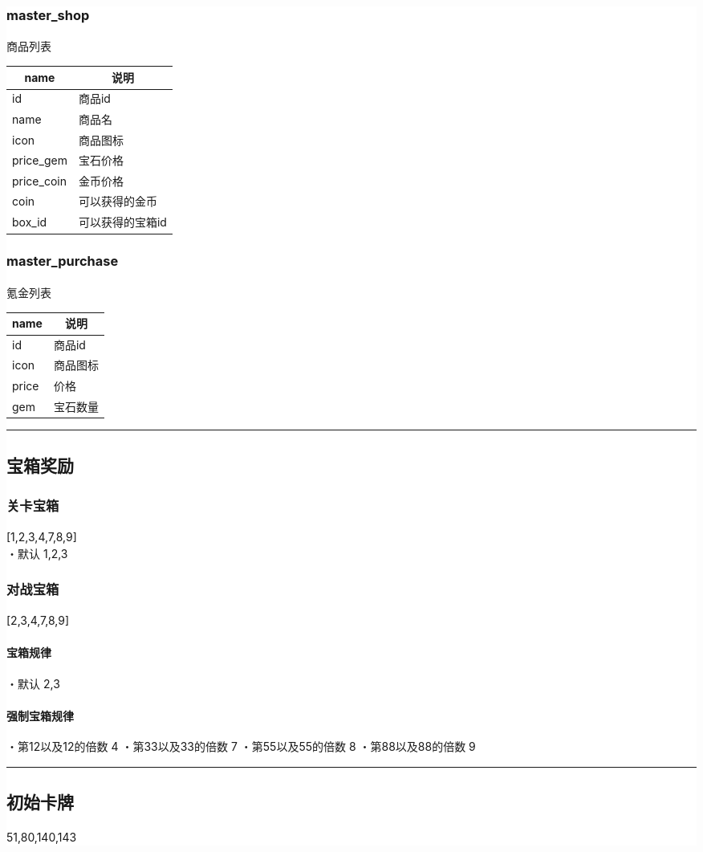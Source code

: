 ### master_shop 
商品列表

|name|说明|
|--|--|
|id|商品id|
|name|商品名|
|icon|商品图标|
|price_gem|宝石价格|
|price_coin|金币价格|
|coin|可以获得的金币|
|box_id|可以获得的宝箱id|

### master_purchase 
氪金列表


|name|说明|
|--|--|
|id|商品id|
|icon|商品图标|
|price|价格|
|gem|宝石数量|

---------------------------------------
## 宝箱奖励
### 关卡宝箱 
[1,2,3,4,7,8,9]  
・默认 1,2,3 

### 对战宝箱 
[2,3,4,7,8,9]

#### 宝箱规律 
・默认 2,3 

#### 强制宝箱规律 
・第12以及12的倍数 4 
・第33以及33的倍数 7 
・第55以及55的倍数 8 
・第88以及88的倍数 9 

---------------------------------------
## 初始卡牌
51,80,140,143 
